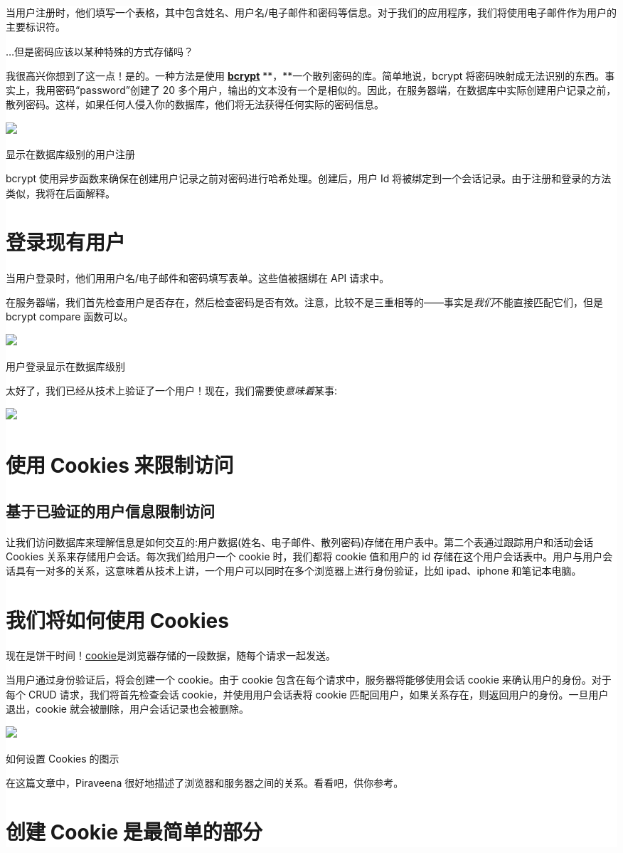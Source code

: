 当用户注册时，他们填写一个表格，其中包含姓名、用户名/电子邮件和密码等信息。对于我们的应用程序，我们将使用电子邮件作为用户的主要标识符。

…但是密码应该以某种特殊的方式存储吗？

我很高兴你想到了这一点！是的。一种方法是使用 [**bcrypt**](https://www.npmjs.com/package/bcrypt) **，**一个散列密码的库。简单地说，bcrypt 将密码映射成无法识别的东西。事实上，我用密码“password”创建了 20 多个用户，输出的文本没有一个是相似的。因此，在服务器端，在数据库中实际创建用户记录之前，散列密码。这样，如果任何人侵入你的数据库，他们将无法获得任何实际的密码信息。

![](img/09a32888756037fc62774bd28e39870c.png)

显示在数据库级别的用户注册

bcrypt 使用异步函数来确保在创建用户记录之前对密码进行哈希处理。创建后，用户 Id 将被绑定到一个会话记录。由于注册和登录的方法类似，我将在后面解释。

# 登录现有用户

当用户登录时，他们用用户名/电子邮件和密码填写表单。这些值被捆绑在 API 请求中。

在服务器端，我们首先检查用户是否存在，然后检查密码是否有效。注意，比较不是三重相等的——事实是*我们*不能直接匹配它们，但是 bcrypt compare 函数可以。

![](img/1d8de484b4705ac693bf214646220e24.png)

用户登录显示在数据库级别

太好了，我们已经从技术上验证了一个用户！现在，我们需要使*意味着*某事:

![](img/c62c21a3ed4317548ba4ff59e5e15711.png)

# 使用 Cookies 来限制访问

## 基于已验证的用户信息限制访问

让我们访问数据库来理解信息是如何交互的:用户数据(姓名、电子邮件、散列密码)存储在用户表中。第二个表通过跟踪用户和活动会话 Cookies 关系来存储用户会话。每次我们给用户一个 cookie 时，我们都将 cookie 值和用户的 id 存储在这个用户会话表中。用户与用户会话具有一对多的关系，这意味着从技术上讲，一个用户可以同时在多个浏览器上进行身份验证，比如 ipad、iphone 和笔记本电脑。

# 我们将如何使用 Cookies

现在是饼干时间！[cookie](https://en.wikipedia.org/wiki/HTTP_cookie)是浏览器存储的一段数据，随每个请求一起发送。

当用户通过身份验证后，将会创建一个 cookie。由于 cookie 包含在每个请求中，服务器将能够使用会话 cookie 来确认用户的身份。对于每个 CRUD 请求，我们将首先检查会话 cookie，并使用用户会话表将 cookie 匹配回用户，如果关系存在，则返回用户的身份。一旦用户退出，cookie 就会被删除，用户会话记录也会被删除。

![](img/bf16f60c2b6c61223f2bf116895bcec1.png)

如何设置 Cookies 的图示

在这篇文章中，Piraveena 很好地描述了浏览器和服务器之间的关系。看看吧，供你参考。

# 创建 Cookie 是最简单的部分
